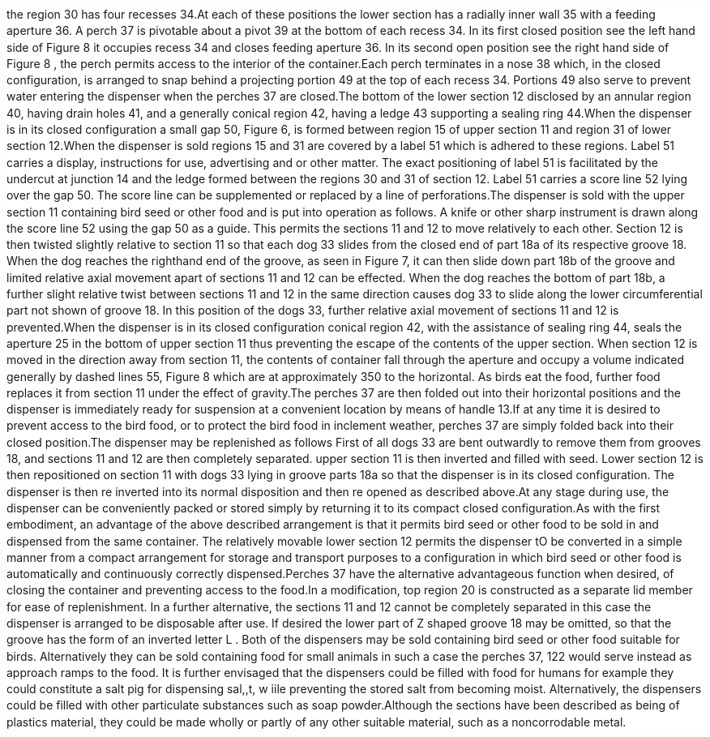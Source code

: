 the region 30 has four recesses 34.At each of these positions the lower section has a radially inner wall 35 with a feeding aperture 36. A perch 37 is pivotable about a pivot 39 at the bottom of each recess 34. In its first closed position see the left hand side of Figure 8 it occupies recess 34 and closes feeding aperture 36. In its second open position see the right hand side of Figure 8 , the perch permits access to the interior of the container.Each perch terminates in a nose 38 which, in the closed configuration, is arranged to snap behind a projecting portion 49 at the top of each recess 34. Portions 49 also serve to prevent water entering the dispenser when the perches 37 are closed.The bottom of the lower section 12 disclosed by an annular region 40, having drain holes 41, and a generally conical region 42, having a ledge 43 supporting a sealing ring 44.When the dispenser is in its closed configuration a small gap 50, Figure 6, is formed between region 15 of upper section 11 and region 31 of lower section 12.When the dispenser is sold regions 15 and 31 are covered by a label 51 which is adhered to these regions. Label 51 carries a display, instructions for use, advertising and or other matter. The exact positioning of label 51 is facilitated by the undercut at junction 14 and the ledge formed between the regions 30 and 31 of section 12. Label 51 carries a score line 52 lying over the gap 50. The score line can be supplemented or replaced by a line of perforations.The dispenser is sold with the upper section 11 containing bird seed or other food and is put into operation as follows. A knife or other sharp instrument is drawn along the score line 52 using the gap 50 as a guide. This permits the sections 11 and 12 to move relatively to each other. Section 12 is then twisted slightly relative to section 11 so that each dog 33 slides from the closed end of part 18a of its respective groove 18. When the dog reaches the righthand end of the groove, as seen in Figure 7, it can then slide down part 18b of the groove and limited relative axial movement apart of sections 11 and 12 can be effected. When the dog reaches the bottom of part 18b, a further slight relative twist between sections 11 and 12 in the same direction causes dog 33 to slide along the lower circumferential part not shown of groove 18. In this position of the dogs 33, further relative axial movement of sections 11 and 12 is prevented.When the dispenser is in its closed configuration conical region 42, with the assistance of sealing ring 44, seals the aperture 25 in the bottom of upper section 11 thus preventing the escape of the contents of the upper section. When section 12 is moved in the direction away from section 11, the contents of container fall through the aperture and occupy a volume indicated generally by dashed lines 55, Figure 8 which are at approximately 350 to the horizontal. As birds eat the food, further food replaces it from section 11 under the effect of gravity.The perches 37 are then folded out into their horizontal positions and the dispenser is immediately ready for suspension at a convenient location by means of handle 13.If at any time it is desired to prevent access to the bird food, or to protect the bird food in inclement weather, perches 37 are simply folded back into their closed position.The dispenser may be replenished as follows First of all dogs 33 are bent outwardly to remove them from grooves 18, and sections 11 and 12 are then completely separated. upper section 11 is then inverted and filled with seed. Lower section 12 is then repositioned on section 11 with dogs 33 lying in groove parts 18a so that the dispenser is in its closed configuration. The dispenser is then re inverted into its normal disposition and then re opened as described above.At any stage during use, the dispenser can be conveniently packed or stored simply by returning it to its compact closed configuration.As with the first embodiment, an advantage of the above described arrangement is that it permits bird seed or other food to be sold in and dispensed from the same container. The relatively movable lower section 12 permits the dispenser tO be converted in a simple manner from a compact arrangement for storage and transport purposes to a configuration in which bird seed or other food is automatically and continuously correctly dispensed.Perches 37 have the alternative advantageous function when desired, of closing the container and preventing access to the food.In a modification, top region 20 is constructed as a separate lid member for ease of replenishment. In a further alternative, the sections 11 and 12 cannot be completely separated in this case the dispenser is arranged to be disposable after use. If desired the lower part of Z shaped groove 18 may be omitted, so that the groove has the form of an inverted letter L . Both of the dispensers may be sold containing bird seed or other food suitable for birds. Alternatively they can be sold containing food for small animals in such a case the perches 37, 122 would serve instead as approach ramps to the food. It is further envisaged that the dispensers could be filled with food for humans for example they could constitute a salt pig for dispensing sal,,t, w iile preventing the stored salt from becoming moist. Alternatively, the dispensers could be filled with other particulate substances such as soap powder.Although the sections have been described as being of plastics material, they could be made wholly or partly of any other suitable material, such as a noncorrodable metal.